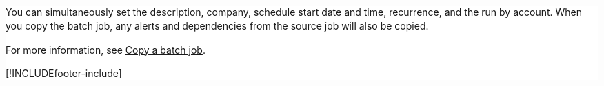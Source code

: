 You can simultaneously set the description, company, schedule start date and time, recurrence, and the run by account. When you copy the batch job, any alerts and dependencies from the source job will also be copied.

For more information, see [Copy a batch job](../../dev-itpro/sysadmin/copy-batch-job.md).


[!INCLUDE[footer-include](../../../includes/footer-banner.md)]